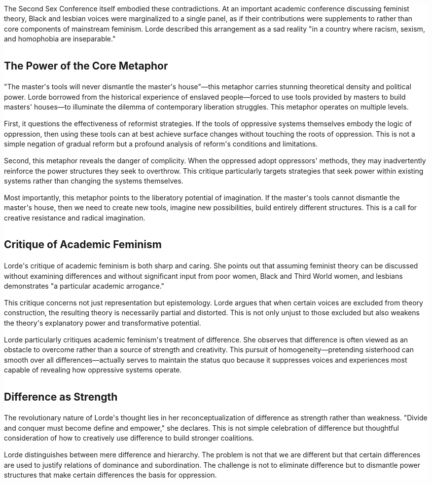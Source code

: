 The Second Sex Conference itself embodied these contradictions. At an important academic conference discussing feminist theory, Black and lesbian voices were marginalized to a single panel, as if their contributions were supplements to rather than core components of mainstream feminism. Lorde described this arrangement as a sad reality "in a country where racism, sexism, and homophobia are inseparable."

## The Power of the Core Metaphor

"The master's tools will never dismantle the master's house"—this metaphor carries stunning theoretical density and political power. Lorde borrowed from the historical experience of enslaved people—forced to use tools provided by masters to build masters' houses—to illuminate the dilemma of contemporary liberation struggles. This metaphor operates on multiple levels.

First, it questions the effectiveness of reformist strategies. If the tools of oppressive systems themselves embody the logic of oppression, then using these tools can at best achieve surface changes without touching the roots of oppression. This is not a simple negation of gradual reform but a profound analysis of reform's conditions and limitations.

Second, this metaphor reveals the danger of complicity. When the oppressed adopt oppressors' methods, they may inadvertently reinforce the power structures they seek to overthrow. This critique particularly targets strategies that seek power within existing systems rather than changing the systems themselves.

Most importantly, this metaphor points to the liberatory potential of imagination. If the master's tools cannot dismantle the master's house, then we need to create new tools, imagine new possibilities, build entirely different structures. This is a call for creative resistance and radical imagination.

## Critique of Academic Feminism

Lorde's critique of academic feminism is both sharp and caring. She points out that assuming feminist theory can be discussed without examining differences and without significant input from poor women, Black and Third World women, and lesbians demonstrates "a particular academic arrogance."

This critique concerns not just representation but epistemology. Lorde argues that when certain voices are excluded from theory construction, the resulting theory is necessarily partial and distorted. This is not only unjust to those excluded but also weakens the theory's explanatory power and transformative potential.

Lorde particularly critiques academic feminism's treatment of difference. She observes that difference is often viewed as an obstacle to overcome rather than a source of strength and creativity. This pursuit of homogeneity—pretending sisterhood can smooth over all differences—actually serves to maintain the status quo because it suppresses voices and experiences most capable of revealing how oppressive systems operate.

## Difference as Strength

The revolutionary nature of Lorde's thought lies in her reconceptualization of difference as strength rather than weakness. "Divide and conquer must become define and empower," she declares. This is not simple celebration of difference but thoughtful consideration of how to creatively use difference to build stronger coalitions.

Lorde distinguishes between mere difference and hierarchy. The problem is not that we are different but that certain differences are used to justify relations of dominance and subordination. The challenge is not to eliminate difference but to dismantle power structures that make certain differences the basis for oppression.
